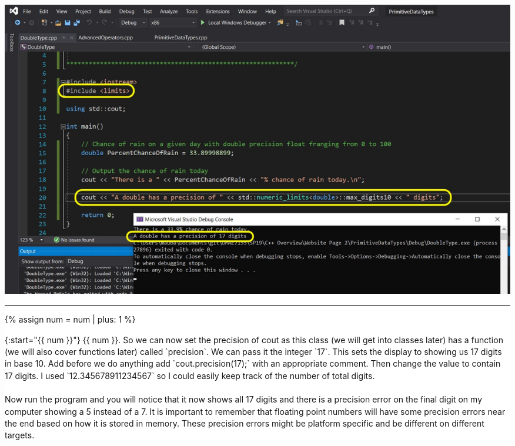 <img src="images/DoubleNumberOfDigits.jpg"  class= "img-fluid"  alt="Using <limits> class to show how many digits a double can store in a C++14 program">  
</div>
</div>

_____ 

{% assign num = num | plus: 1 %}
<div class = "row">
<div class="col-12 col-lg-4 col align-self-center">
<div markdown = "1">
{:start="{{ num }}"}
{{ num }}. So we can now set the precision of cout as this class (we will get into classes later) has a function (we will also cover functions later) called `precision`.  We can pass it the integer `17`.  This sets the display to showing us 17 digits in base 10.  Add before we do anything add `cout.precision(17);` with an appropriate comment.  Then change the value to contain 17 digits. I used `12.345678911234567` so I could easily keep track of the number of total digits.<br><br>Now run the program and you will notice that it now shows all 17 digits and there is a precision error on the final digit on my computer showing a 5 instead of a 7.  It is important to remember that floating point numbers will have some precision errors near the end based on how it is stored in memory. These precision errors might be platform specific and be different on different targets.
</div>
</div>
<div class="col-12 col-lg-8">